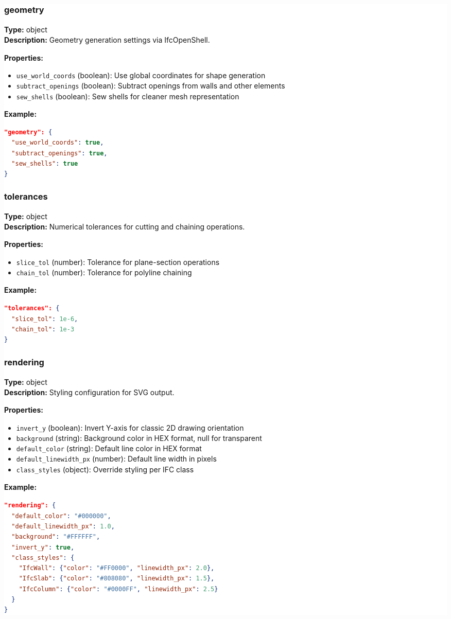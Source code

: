 ### geometry
**Type:** object  
**Description:** Geometry generation settings via IfcOpenShell.

**Properties:**
- `use_world_coords` (boolean): Use global coordinates for shape generation
- `subtract_openings` (boolean): Subtract openings from walls and other elements
- `sew_shells` (boolean): Sew shells for cleaner mesh representation

**Example:**
```json
"geometry": {
  "use_world_coords": true,
  "subtract_openings": true,
  "sew_shells": true
}
```

### tolerances
**Type:** object  
**Description:** Numerical tolerances for cutting and chaining operations.

**Properties:**
- `slice_tol` (number): Tolerance for plane-section operations
- `chain_tol` (number): Tolerance for polyline chaining

**Example:**
```json
"tolerances": {
  "slice_tol": 1e-6,
  "chain_tol": 1e-3
}
```

### rendering
**Type:** object  
**Description:** Styling configuration for SVG output.

**Properties:**
- `invert_y` (boolean): Invert Y-axis for classic 2D drawing orientation
- `background` (string): Background color in HEX format, null for transparent
- `default_color` (string): Default line color in HEX format
- `default_linewidth_px` (number): Default line width in pixels
- `class_styles` (object): Override styling per IFC class

**Example:**
```json
"rendering": {
  "default_color": "#000000",
  "default_linewidth_px": 1.0,
  "background": "#FFFFFF",
  "invert_y": true,
  "class_styles": {
    "IfcWall": {"color": "#FF0000", "linewidth_px": 2.0},
    "IfcSlab": {"color": "#808080", "linewidth_px": 1.5},
    "IfcColumn": {"color": "#0000FF", "linewidth_px": 2.5}
  }
}
```
